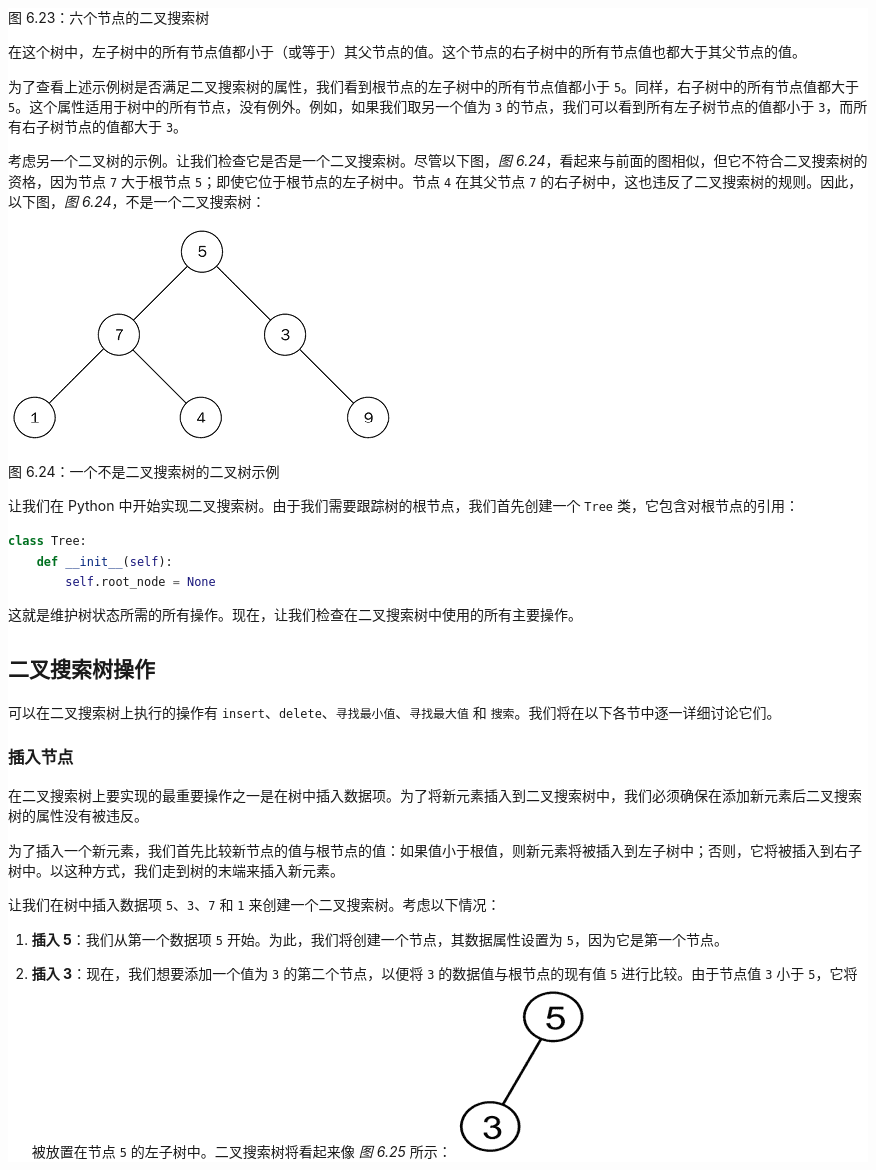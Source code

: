 图 6.23：六个节点的二叉搜索树

在这个树中，左子树中的所有节点值都小于（或等于）其父节点的值。这个节点的右子树中的所有节点值也都大于其父节点的值。

为了查看上述示例树是否满足二叉搜索树的属性，我们看到根节点的左子树中的所有节点值都小于 `5`。同样，右子树中的所有节点值都大于 `5`。这个属性适用于树中的所有节点，没有例外。例如，如果我们取另一个值为 `3` 的节点，我们可以看到所有左子树节点的值都小于 `3`，而所有右子树节点的值都大于 `3`。

考虑另一个二叉树的示例。让我们检查它是否是一个二叉搜索树。尽管以下图，*图 6.24*，看起来与前面的图相似，但它不符合二叉搜索树的资格，因为节点 `7` 大于根节点 `5`；即使它位于根节点的左子树中。节点 `4` 在其父节点 `7` 的右子树中，这也违反了二叉搜索树的规则。因此，以下图，*图 6.24*，不是一个二叉搜索树：

![图片](img/B17217_06_24.png)

图 6.24：一个不是二叉搜索树的二叉树示例

让我们在 Python 中开始实现二叉搜索树。由于我们需要跟踪树的根节点，我们首先创建一个 `Tree` 类，它包含对根节点的引用：

```py
class Tree:
    def __init__(self):
        self.root_node = None 
```

这就是维护树状态所需的所有操作。现在，让我们检查在二叉搜索树中使用的所有主要操作。

## 二叉搜索树操作

可以在二叉搜索树上执行的操作有 `insert`、`delete`、`寻找最小值`、`寻找最大值` 和 `搜索`。我们将在以下各节中逐一详细讨论它们。

### 插入节点

在二叉搜索树上要实现的最重要操作之一是在树中插入数据项。为了将新元素插入到二叉搜索树中，我们必须确保在添加新元素后二叉搜索树的属性没有被违反。

为了插入一个新元素，我们首先比较新节点的值与根节点的值：如果值小于根值，则新元素将被插入到左子树中；否则，它将被插入到右子树中。以这种方式，我们走到树的末端来插入新元素。

让我们在树中插入数据项 `5`、`3`、`7` 和 `1` 来创建一个二叉搜索树。考虑以下情况：

1.  **插入 5**：我们从第一个数据项 `5` 开始。为此，我们将创建一个节点，其数据属性设置为 `5`，因为它是第一个节点。

1.  **插入 3**：现在，我们想要添加一个值为 `3` 的第二个节点，以便将 `3` 的数据值与根节点的现有值 `5` 进行比较。由于节点值 `3` 小于 `5`，它将被放置在节点 `5` 的左子树中。二叉搜索树将看起来像 *图 6.25* 所示：![](img/B17217_06_25.png)
